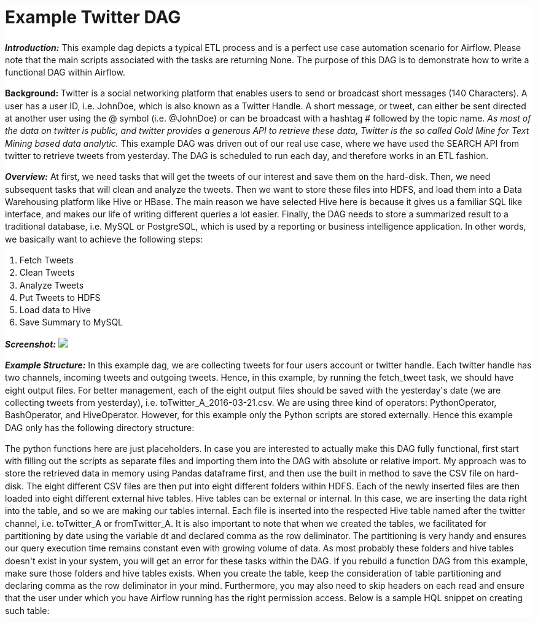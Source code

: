 

# Example Twitter DAG

***Introduction:*** This example dag depicts a typical ETL process and is a perfect use case automation scenario for Airflow. Please note that the main scripts associated with the tasks are returning None. The purpose of this DAG is to demonstrate how to write a functional DAG within Airflow.

**Background:** Twitter is a social networking platform that enables users to send or broadcast short messages (140 Characters). A user has a user ID, i.e. JohnDoe, which is also known as a Twitter Handle. A short message, or tweet, can either be sent directed at another user using the @ symbol (i.e. @JohnDoe) or can be broadcast with a hashtag # followed by the topic name. *As most of the data on twitter is public, and twitter provides a generous API to retrieve these data, Twitter is the so called Gold Mine for Text Mining based data analytic.* This example DAG was driven out of our real use case, where we have used the SEARCH API from twitter to retrieve tweets from yesterday. The DAG is scheduled to run each day, and therefore works in an ETL fashion.

***Overview:*** At first, we need tasks that will get the tweets of our interest and save them on the hard-disk. Then, we need subsequent tasks that will clean and analyze the tweets. Then we want to store these files into HDFS, and load them into a Data Warehousing platform like Hive or HBase. The main reason we have selected Hive here is because it gives us a familiar SQL like interface, and makes our life of writing different queries a lot easier. Finally, the DAG needs to store a summarized result to a traditional database, i.e. MySQL or PostgreSQL, which is used by a reporting or business intelligence application. In other words, we basically want to achieve the following steps:

1. Fetch Tweets
1. Clean Tweets
1. Analyze Tweets
1. Put Tweets to HDFS
1. Load data to Hive
1. Save Summary to MySQL

***Screenshot:***
<img src="http://i.imgur.com/rRpSO12.png" width="99%"/>

***Example Structure:*** In this example dag, we are collecting tweets for four users account or twitter handle. Each twitter handle has two channels, incoming tweets and outgoing tweets. Hence, in this example, by running the fetch_tweet task, we should have eight output files. For better management, each of the eight output files should be saved with the yesterday's date (we are collecting tweets from yesterday), i.e. toTwitter_A_2016-03-21.csv. We are using three kind of operators: PythonOperator, BashOperator, and HiveOperator. However, for this example only the Python scripts are stored externally. Hence this example DAG only has the following directory structure:

The python functions here are just placeholders. In case you are interested to actually make this DAG fully functional, first start with filling out the scripts as separate files and importing them into the DAG with absolute or relative import. My approach was to store the retrieved data in memory using Pandas dataframe first, and then use the built in method to save the CSV file on hard-disk.
The eight different CSV files are then put into eight different folders within HDFS. Each of the newly inserted files are then loaded into eight different external hive tables. Hive tables can be external or internal. In this case, we are inserting the data right into the table, and so we are making our tables internal. Each file is inserted into the respected Hive table named after the twitter channel, i.e. toTwitter_A or fromTwitter_A. It is also important to note that when we created the tables, we facilitated for partitioning by date using the variable dt and declared comma as the row deliminator. The partitioning is very handy and ensures our query execution time remains constant even with growing volume of data.
As most probably these folders and hive tables doesn't exist in your system, you will get an error for these tasks within the DAG. If you rebuild a function DAG from this example, make sure those folders and hive tables exists. When you create the table, keep the consideration of table partitioning and declaring comma as the row deliminator in your mind. Furthermore, you may also need to skip headers on each read and ensure that the user under which you have Airflow running has the right permission access. Below is a sample HQL snippet on creating such table:
